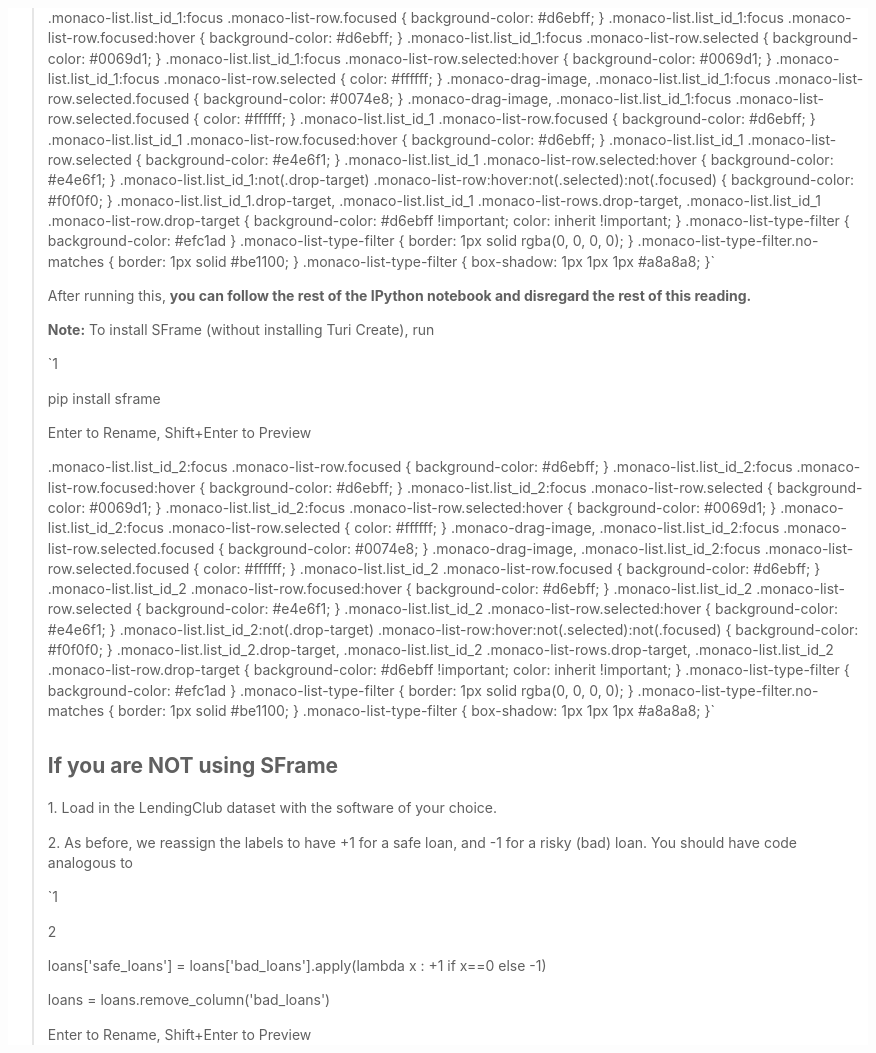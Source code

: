 > .monaco-list.list_id_1:focus .monaco-list-row.focused { background-color: #d6ebff; } .monaco-list.list_id_1:focus .monaco-list-row.focused:hover { background-color: #d6ebff; } .monaco-list.list_id_1:focus .monaco-list-row.selected { background-color: #0069d1; } .monaco-list.list_id_1:focus .monaco-list-row.selected:hover { background-color: #0069d1; } .monaco-list.list_id_1:focus .monaco-list-row.selected { color: #ffffff; } .monaco-drag-image, .monaco-list.list_id_1:focus .monaco-list-row.selected.focused { background-color: #0074e8; } .monaco-drag-image, .monaco-list.list_id_1:focus .monaco-list-row.selected.focused { color: #ffffff; } .monaco-list.list_id_1 .monaco-list-row.focused { background-color: #d6ebff; } .monaco-list.list_id_1 .monaco-list-row.focused:hover { background-color: #d6ebff; } .monaco-list.list_id_1 .monaco-list-row.selected { background-color: #e4e6f1; } .monaco-list.list_id_1 .monaco-list-row.selected:hover { background-color: #e4e6f1; } .monaco-list.list_id_1:not(.drop-target) .monaco-list-row:hover:not(.selected):not(.focused) { background-color: #f0f0f0; } .monaco-list.list_id_1.drop-target, .monaco-list.list_id_1 .monaco-list-rows.drop-target, .monaco-list.list_id_1 .monaco-list-row.drop-target { background-color: #d6ebff !important; color: inherit !important; } .monaco-list-type-filter { background-color: #efc1ad } .monaco-list-type-filter { border: 1px solid rgba(0, 0, 0, 0); } .monaco-list-type-filter.no-matches { border: 1px solid #be1100; } .monaco-list-type-filter { box-shadow: 1px 1px 1px #a8a8a8; }` 
> 
> After running this, **you can follow the rest of the IPython notebook and disregard the rest of this reading.**
> 
> **Note:** To install SFrame (without installing Turi Create), run
> 
>  `1
> 
> pip install sframe
> 
> Enter to Rename, Shift+Enter to Preview
> 
> .monaco-list.list_id_2:focus .monaco-list-row.focused { background-color: #d6ebff; } .monaco-list.list_id_2:focus .monaco-list-row.focused:hover { background-color: #d6ebff; } .monaco-list.list_id_2:focus .monaco-list-row.selected { background-color: #0069d1; } .monaco-list.list_id_2:focus .monaco-list-row.selected:hover { background-color: #0069d1; } .monaco-list.list_id_2:focus .monaco-list-row.selected { color: #ffffff; } .monaco-drag-image, .monaco-list.list_id_2:focus .monaco-list-row.selected.focused { background-color: #0074e8; } .monaco-drag-image, .monaco-list.list_id_2:focus .monaco-list-row.selected.focused { color: #ffffff; } .monaco-list.list_id_2 .monaco-list-row.focused { background-color: #d6ebff; } .monaco-list.list_id_2 .monaco-list-row.focused:hover { background-color: #d6ebff; } .monaco-list.list_id_2 .monaco-list-row.selected { background-color: #e4e6f1; } .monaco-list.list_id_2 .monaco-list-row.selected:hover { background-color: #e4e6f1; } .monaco-list.list_id_2:not(.drop-target) .monaco-list-row:hover:not(.selected):not(.focused) { background-color: #f0f0f0; } .monaco-list.list_id_2.drop-target, .monaco-list.list_id_2 .monaco-list-rows.drop-target, .monaco-list.list_id_2 .monaco-list-row.drop-target { background-color: #d6ebff !important; color: inherit !important; } .monaco-list-type-filter { background-color: #efc1ad } .monaco-list-type-filter { border: 1px solid rgba(0, 0, 0, 0); } .monaco-list-type-filter.no-matches { border: 1px solid #be1100; } .monaco-list-type-filter { box-shadow: 1px 1px 1px #a8a8a8; }` 
> 
> ## If you are NOT using SFrame
> 
> 1\. Load in the LendingClub dataset with the software of your choice.
> 
> 2\. As before, we reassign the labels to have +1 for a safe loan, and -1 for a risky (bad) loan. You should have code analogous to
> 
>  `1
> 
> 2
> 
> loans['safe_loans'] = loans['bad_loans'].apply(lambda x : +1 if x==0 else -1)
> 
> loans = loans.remove_column('bad_loans')
> 
> Enter to Rename, Shift+Enter to Preview
> 